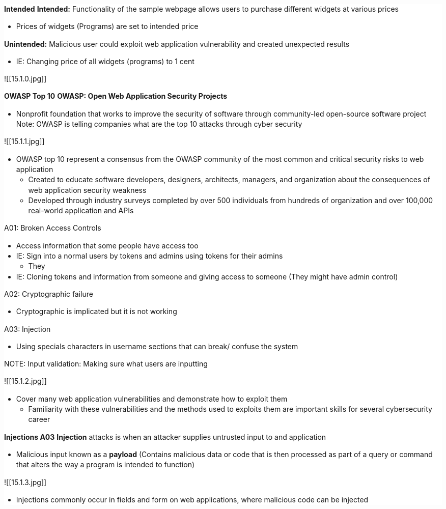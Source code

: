 **Intended**
**Intended:** Functionality of the sample webpage allows users to purchase different widgets at various prices 
- Prices of widgets (Programs) are set to intended price

**Unintended:** Malicious user could exploit web application vulnerability and created unexpected results 
- IE: Changing price of all widgets (programs) to 1 cent

![[15.1.0.jpg]]

**OWASP Top 10**
**OWASP: Open Web Application Security Projects**
- Nonprofit foundation that works to improve the security of software through community-led open-source software project 
Note: OWASP is telling companies what are the top 10 attacks through cyber security

![[15.1.1.jpg]]
- OWASP top 10 represent a consensus from the OWASP community of the most common and critical security risks to web application 
	- Created to educate software developers, designers, architects, managers, and organization about the consequences of web application security weakness 
	- Developed through industry surveys completed by over 500 individuals from hundreds of organization and over 100,000 real-world application and APIs 

A01: Broken Access Controls 
- Access information that some people have access too
- IE: Sign into a normal users by tokens and admins using tokens for their admins 
	- They 
- IE: Cloning tokens and information from someone and giving access to someone (They might have admin control)

A02: Cryptographic failure 
- Cryptographic is implicated but it is not working 

A03: Injection
- Using specials characters in username sections that can break/ confuse the system 

NOTE: Input validation: Making sure what users are inputting 

![[15.1.2.jpg]]
- Cover many web application vulnerabilities and demonstrate how to exploit them
	- Familiarity with these vulnerabilities and the methods used to exploits them are important skills for several cybersecurity career 

**Injections A03**
**Injection** attacks is when an attacker supplies untrusted input to and application 
- Malicious input known as a **payload** (Contains malicious data or code that is then processed as part of a query or command that alters the way a program is intended to function)

![[15.1.3.jpg]]
- Injections commonly occur in fields and form on web applications, where malicious code can be injected 
